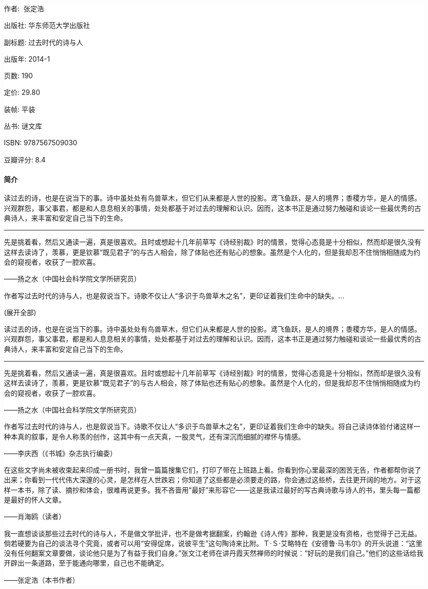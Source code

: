 作者:  张定浩 

出版社: 华东师范大学出版社 

副标题: 过去时代的诗与人 

出版年: 2014-1 

页数: 190 

定价: 29.80 

装帧: 平装 

丛书: 谜文库 

ISBN: 9787567509030

豆瓣评分: 8.4

#### 简介

读过去的诗，也是在说当下的事。诗中虽处处有鸟兽草木，但它们从来都是人世的投影。鸢飞鱼跃，是人的境界；黍稷方华，是人的情感。兴观群怨，事父事君，都是和人息息相关的事情，处处都基于对过去的理解和认识。因而，这本书正是通过努力触碰和谈论一些最优秀的古典诗人，来丰富和安定自己当下的生命。

-----------------------------

先是挑着看，然后又通读一遍，真是很喜欢。且时或想起十几年前草写《诗经别裁》时的情景，觉得心态竟是十分相似，然而却是很久没有这样去读诗了，羡慕，更是钦慕“既见君子”的与古人相会，除了体贴也还有贴心的想象。虽然是个人化的，但是我却忍不住悄悄相随成为约会的窥视者，收获了一腔欢喜。

——扬之水（中国社会科学院文学所研究员）

作者写过去时代的诗与人，也是叙说当下。诗歌不仅让人“多识于鸟兽草木之名”，更印证着我们生命中的缺失。...

(展开全部)

读过去的诗，也是在说当下的事。诗中虽处处有鸟兽草木，但它们从来都是人世的投影。鸢飞鱼跃，是人的境界；黍稷方华，是人的情感。兴观群怨，事父事君，都是和人息息相关的事情，处处都基于对过去的理解和认识。因而，这本书正是通过努力触碰和谈论一些最优秀的古典诗人，来丰富和安定自己当下的生命。

-----------------------------

先是挑着看，然后又通读一遍，真是很喜欢。且时或想起十几年前草写《诗经别裁》时的情景，觉得心态竟是十分相似，然而却是很久没有这样去读诗了，羡慕，更是钦慕“既见君子”的与古人相会，除了体贴也还有贴心的想象。虽然是个人化的，但是我却忍不住悄悄相随成为约会的窥视者，收获了一腔欢喜。

——扬之水（中国社会科学院文学所研究员）

作者写过去时代的诗与人，也是叙说当下。诗歌不仅让人“多识于鸟兽草木之名”，更印证着我们生命中的缺失。将自己读诗体验付诸这样一种本真的叙事，是令人称羡的创作，这其中有一点天真，一股灵气，还有深沉而细腻的襟怀与情感。

——李庆西（《书城》杂志执行编委）

在这些文字尚未被收束起来印成一册书时，我曾一篇篇搜集它们，打印了带在上班路上看。你看到你心里最深的困苦无告，作者都帮你说了出来；你看到一代代伟大深邃的心灵，是怎样在人世跌宕；你知道了这些都是必须要走的路，你会通过这些桥，去往更开阔的地方。对于这样一本书，除了读、摘抄和体会，很难再说更多。我不吝啬用“最好”来形容它——这是我读过最好的写古典诗歌与诗人的书，里头每一篇都是最好的怀人文章。

——肖海鸥（读者）

我一直想谈谈那些过去时代的诗与人，不是做文学批评，也不是做考据翻案，约翰逊《诗人传》那种，我更是没有资格，也觉得于己无益。倘若硬要为自己的谈法寻个究竟，或者可以用“安得促席，说彼平生”这句陶诗来比附。Ｔ·Ｓ·艾略特在《安德鲁·马韦尔》的开头说道：“这里没有任何翻案文章要做，谈论他只是为了有益于我们自身。”张文江老师在讲丹霞天然禅师的时候说：“好玩的是我们自己。”他们的这些话给我开辟出一条道路，至于能通向哪里，自己也不能确定。

——张定浩（本书作者）
